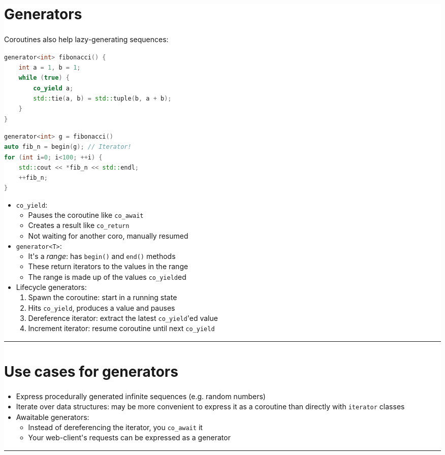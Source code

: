 
# Generators

<div class="twocolumns">
<div>

Coroutines also help lazy-generating sequences:
```c++
generator<int> fibonacci() {
    int a = 1, b = 1;
    while (true) {
        co_yield a;
        std::tie(a, b) = std::tuple(b, a + b);
    }
}
```

```c++
generator<int> g = fibonacci()
auto fib_n = begin(g); // Iterator!
for (int i=0; i<100; ++i) {
    std::cout << *fib_n << std::endl;
    ++fib_n;
}
```

</div>
<div>

- `co_yield`:
    - Pauses the coroutine like `co_await`
    - Creates a result like `co_return`
    - Not waiting for another coro, manually resumed
- `generator<T>`:
    - It's a *range*: has `begin()` and `end()` methods
    - These return iterators to the values in the range
    - The range is made up of the values `co_yield`ed
- Lifecycle generators:
    1. Spawn the coroutine: start in a running state
    2. Hits `co_yield`, produces a value and pauses
    3. Dereference iterator: extract the latest `co_yield`'ed value
    4. Increment iterator: resume coroutine until next `co_yield`

</div>
</div>

---

# Use cases for generators

- Express procedurally generated infinite sequences (e.g. random numbers)
- Iterate over data structures: may be more convenient to express it as a coroutine than directly with `iterator` classes
- Awaitable generators:
    - Instead of dereferencing the iterator, you `co_await` it
    - Your web-client's requests can be expressed as a generator

---